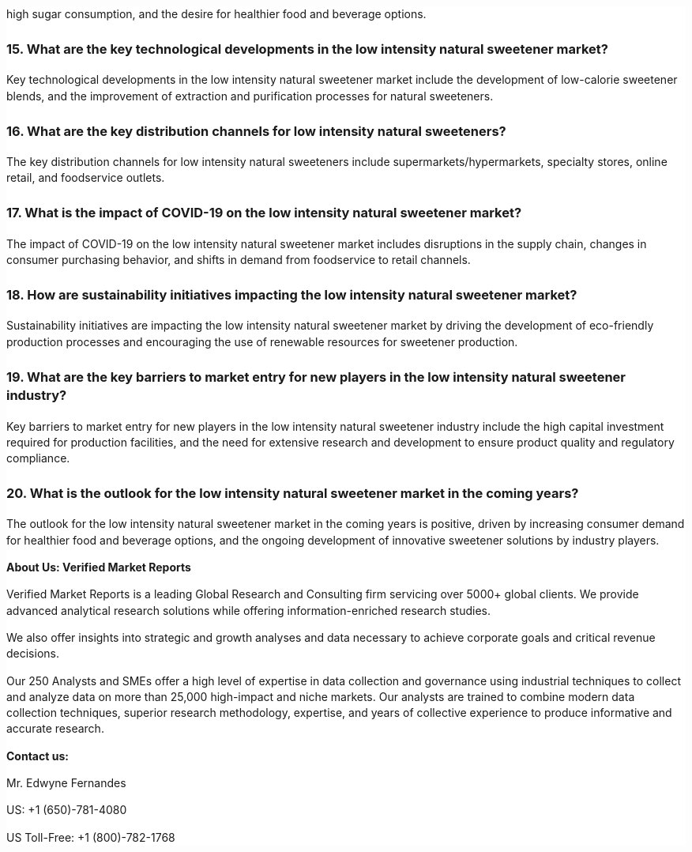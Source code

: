 high sugar consumption, and the desire for healthier food and beverage options.</p><h3>15. What are the key technological developments in the low intensity natural sweetener market?</h3><p>Key technological developments in the low intensity natural sweetener market include the development of low-calorie sweetener blends, and the improvement of extraction and purification processes for natural sweeteners.</p><h3>16. What are the key distribution channels for low intensity natural sweeteners?</h3><p>The key distribution channels for low intensity natural sweeteners include supermarkets/hypermarkets, specialty stores, online retail, and foodservice outlets.</p><h3>17. What is the impact of COVID-19 on the low intensity natural sweetener market?</h3><p>The impact of COVID-19 on the low intensity natural sweetener market includes disruptions in the supply chain, changes in consumer purchasing behavior, and shifts in demand from foodservice to retail channels.</p><h3>18. How are sustainability initiatives impacting the low intensity natural sweetener market?</h3><p>Sustainability initiatives are impacting the low intensity natural sweetener market by driving the development of eco-friendly production processes and encouraging the use of renewable resources for sweetener production.</p><h3>19. What are the key barriers to market entry for new players in the low intensity natural sweetener industry?</h3><p>Key barriers to market entry for new players in the low intensity natural sweetener industry include the high capital investment required for production facilities, and the need for extensive research and development to ensure product quality and regulatory compliance.</p><h3>20. What is the outlook for the low intensity natural sweetener market in the coming years?</h3><p>The outlook for the low intensity natural sweetener market in the coming years is positive, driven by increasing consumer demand for healthier food and beverage options, and the ongoing development of innovative sweetener solutions by industry players.</p></body></html><p id="" class=""><strong>About Us: Verified Market Reports</strong></p><p id="" class="">Verified Market Reports is a leading Global Research and Consulting firm servicing over 5000+ global clients. We provide advanced analytical research solutions while offering information-enriched research studies.</p><p id="" class="">We also offer insights into strategic and growth analyses and data necessary to achieve corporate goals and critical revenue decisions.</p><p id="" class="">Our 250 Analysts and SMEs offer a high level of expertise in data collection and governance using industrial techniques to collect and analyze data on more than 25,000 high-impact and niche markets. Our analysts are trained to combine modern data collection techniques, superior research methodology, expertise, and years of collective experience to produce informative and accurate research.</p><p id="" class=""><strong>Contact us:</strong></p><p id="" class="">Mr. Edwyne Fernandes</p><p id="" class="">US: +1 (650)-781-4080</p><p id="" class="">US Toll-Free: +1 (800)-782-1768</p>
